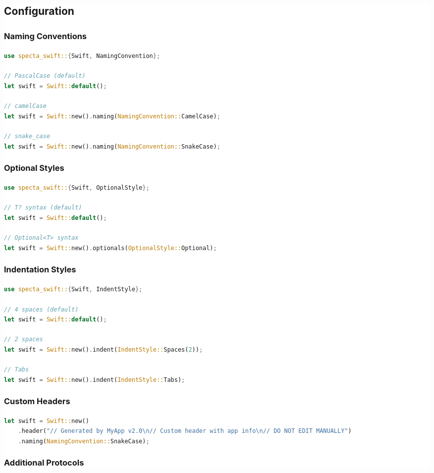 ## Configuration

### Naming Conventions

```rust
use specta_swift::{Swift, NamingConvention};

// PascalCase (default)
let swift = Swift::default();

// camelCase
let swift = Swift::new().naming(NamingConvention::CamelCase);

// snake_case
let swift = Swift::new().naming(NamingConvention::SnakeCase);
```

### Optional Styles

```rust
use specta_swift::{Swift, OptionalStyle};

// T? syntax (default)
let swift = Swift::default();

// Optional<T> syntax
let swift = Swift::new().optionals(OptionalStyle::Optional);
```

### Indentation Styles

```rust
use specta_swift::{Swift, IndentStyle};

// 4 spaces (default)
let swift = Swift::default();

// 2 spaces
let swift = Swift::new().indent(IndentStyle::Spaces(2));

// Tabs
let swift = Swift::new().indent(IndentStyle::Tabs);
```

### Custom Headers

```rust
let swift = Swift::new()
    .header("// Generated by MyApp v2.0\n// Custom header with app info\n// DO NOT EDIT MANUALLY")
    .naming(NamingConvention::SnakeCase);
```

### Additional Protocols
